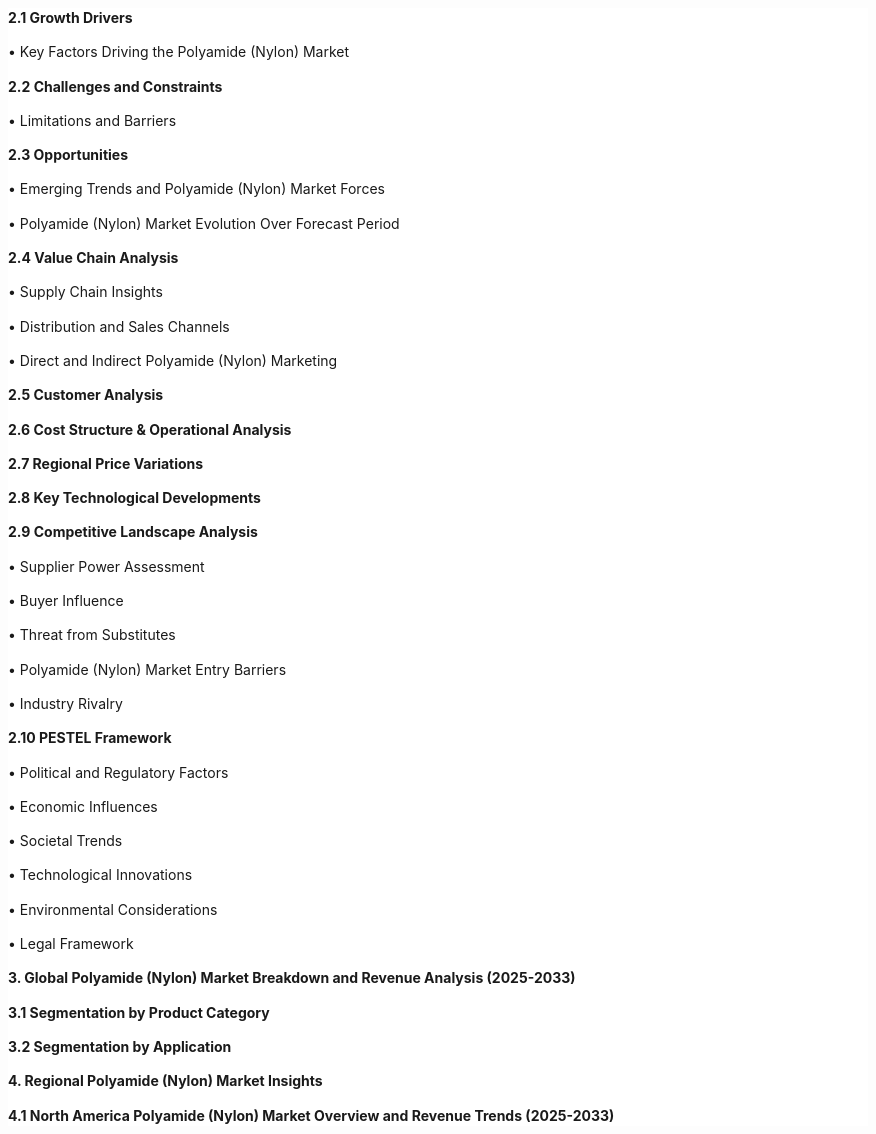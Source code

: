 <strong>2.1 Growth Drivers</strong>

• Key Factors Driving the Polyamide (Nylon) Market

<strong>2.2 Challenges and Constraints</strong>

• Limitations and Barriers

<strong>2.3 Opportunities</strong>

• Emerging Trends and Polyamide (Nylon) Market Forces

• Polyamide (Nylon) Market Evolution Over Forecast Period

<strong>2.4 Value Chain Analysis</strong>

• Supply Chain Insights

• Distribution and Sales Channels

• Direct and Indirect Polyamide (Nylon) Marketing

<strong>2.5 Customer Analysis</strong>

<strong>2.6 Cost Structure & Operational Analysis</strong>

<strong>2.7 Regional Price Variations</strong>

<strong>2.8 Key Technological Developments</strong>

<strong>2.9 Competitive Landscape Analysis</strong>

• Supplier Power Assessment

• Buyer Influence

• Threat from Substitutes

• Polyamide (Nylon) Market Entry Barriers

• Industry Rivalry

<strong>2.10 PESTEL Framework</strong>

• Political and Regulatory Factors

• Economic Influences

• Societal Trends

• Technological Innovations

• Environmental Considerations

• Legal Framework

<strong>3. Global Polyamide (Nylon) Market Breakdown and Revenue Analysis (2025-2033)</strong>

<strong>3.1 Segmentation by Product Category</strong>

<strong>3.2 Segmentation by Application</strong>

<strong>4. Regional Polyamide (Nylon) Market Insights</strong>

<strong>4.1 North America Polyamide (Nylon) Market Overview and Revenue Trends (2025-2033)</strong>

